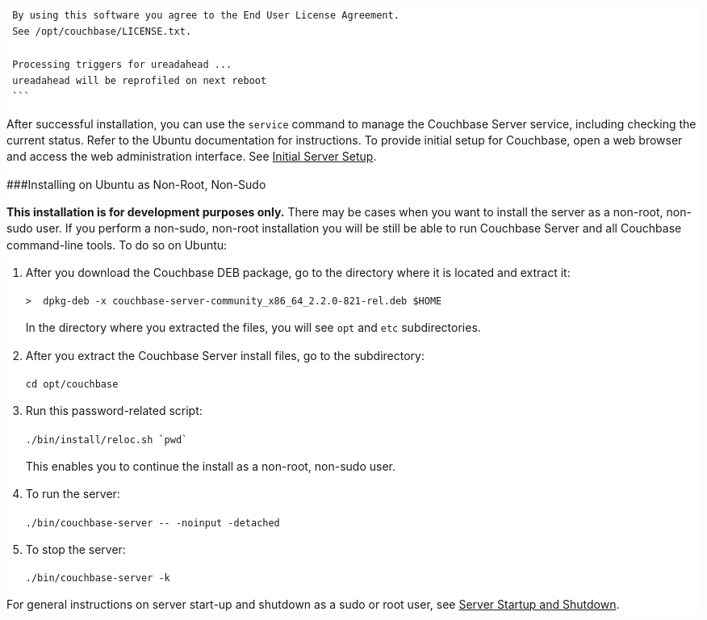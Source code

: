      By using this software you agree to the End User License Agreement.
     See /opt/couchbase/LICENSE.txt.

     Processing triggers for ureadahead ...
     ureadahead will be reprofiled on next reboot
     ```



After successful installation, you can use the `service` command to manage the
Couchbase Server service, including checking the current status. Refer to the
Ubuntu documentation for instructions. To provide initial setup for Couchbase,
open a web browser and access the web administration interface. See [Initial
Server Setup](#couchbase-getting-started-setup).

###Installing on Ubuntu as Non-Root, Non-Sudo

**This installation is for development purposes only.** There may be cases when you want to install the server as a non-root, non-sudo
user. If you perform a non-sudo, non-root installation you will be still be able to run Couchbase Server and all 
Couchbase command-line tools. To do so on Ubuntu:

 1. After you download the Couchbase DEB package, go to the directory where it is
    located and extract it:

     ```
     >  dpkg-deb -x couchbase-server-community_x86_64_2.2.0-821-rel.deb $HOME
     ```

    In the directory where you extracted the files, you will see `opt` and `etc`
    subdirectories.

 1. After you extract the Couchbase Server install files, go to the subdirectory:

     ```
     cd opt/couchbase
     ```

 1. Run this password-related script:

     ```
     ./bin/install/reloc.sh `pwd`
     ```

    This enables you to continue the install as a non-root, non-sudo user.

 1. To run the server:

     ```
     ./bin/couchbase-server -- -noinput -detached
     ```

 1. To stop the server:

     ```
     ./bin/couchbase-server -k
     ```

For general instructions on server start-up and shutdown as a sudo or root user,
see [Server Startup and Shutdown](#couchbase-admin-basics-running).

